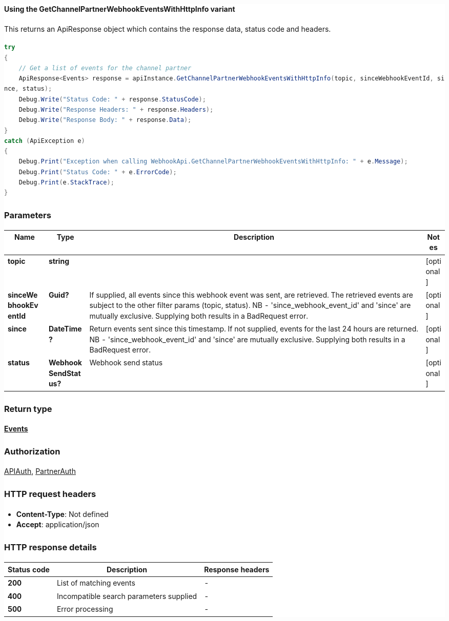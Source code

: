 #### Using the GetChannelPartnerWebhookEventsWithHttpInfo variant
This returns an ApiResponse object which contains the response data, status code and headers.

```csharp
try
{
    // Get a list of events for the channel partner
    ApiResponse<Events> response = apiInstance.GetChannelPartnerWebhookEventsWithHttpInfo(topic, sinceWebhookEventId, since, status);
    Debug.Write("Status Code: " + response.StatusCode);
    Debug.Write("Response Headers: " + response.Headers);
    Debug.Write("Response Body: " + response.Data);
}
catch (ApiException e)
{
    Debug.Print("Exception when calling WebhookApi.GetChannelPartnerWebhookEventsWithHttpInfo: " + e.Message);
    Debug.Print("Status Code: " + e.ErrorCode);
    Debug.Print(e.StackTrace);
}
```

### Parameters

| Name | Type | Description | Notes |
|------|------|-------------|-------|
| **topic** | **string** |  | [optional]  |
| **sinceWebhookEventId** | **Guid?** | If supplied, all events since this webhook event was sent, are retrieved. The retrieved events are subject to the  other filter params (topic, status).   NB - &#39;since_webhook_event_id&#39; and &#39;since&#39; are mutually exclusive. Supplying both results in a BadRequest error.  | [optional]  |
| **since** | **DateTime?** | Return events sent since this timestamp. If not supplied, events for the last 24 hours are returned.   NB - &#39;since_webhook_event_id&#39; and &#39;since&#39; are mutually exclusive. Supplying both results in a BadRequest error.  | [optional]  |
| **status** | **WebhookSendStatus?** | Webhook send status | [optional]  |

### Return type

[**Events**](Events.md)

### Authorization

[APIAuth](../README.md#APIAuth), [PartnerAuth](../README.md#PartnerAuth)

### HTTP request headers

 - **Content-Type**: Not defined
 - **Accept**: application/json


### HTTP response details
| Status code | Description | Response headers |
|-------------|-------------|------------------|
| **200** | List of matching events |  -  |
| **400** | Incompatible search parameters supplied |  -  |
| **500** | Error processing |  -  |
